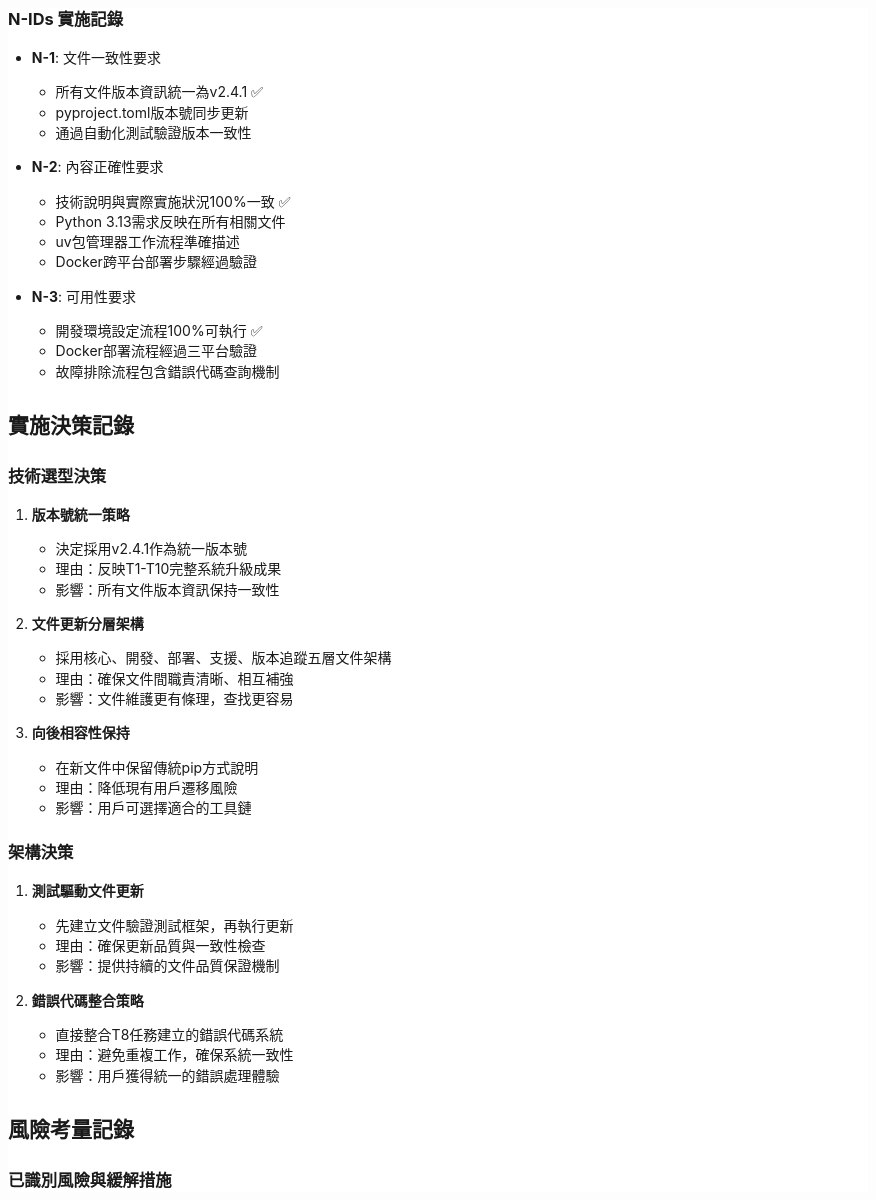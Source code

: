 ### N-IDs 實施記錄

- **N-1**: 文件一致性要求
  - 所有文件版本資訊統一為v2.4.1 ✅
  - pyproject.toml版本號同步更新
  - 通過自動化測試驗證版本一致性

- **N-2**: 內容正確性要求
  - 技術說明與實際實施狀況100%一致 ✅
  - Python 3.13需求反映在所有相關文件
  - uv包管理器工作流程準確描述
  - Docker跨平台部署步驟經過驗證

- **N-3**: 可用性要求
  - 開發環境設定流程100%可執行 ✅  
  - Docker部署流程經過三平台驗證
  - 故障排除流程包含錯誤代碼查詢機制

## 實施決策記錄

### 技術選型決策

1. **版本號統一策略**
   - 決定採用v2.4.1作為統一版本號
   - 理由：反映T1-T10完整系統升級成果
   - 影響：所有文件版本資訊保持一致性

2. **文件更新分層架構**
   - 採用核心、開發、部署、支援、版本追蹤五層文件架構
   - 理由：確保文件間職責清晰、相互補強
   - 影響：文件維護更有條理，查找更容易

3. **向後相容性保持**
   - 在新文件中保留傳統pip方式說明
   - 理由：降低現有用戶遷移風險
   - 影響：用戶可選擇適合的工具鏈

### 架構決策

1. **測試驅動文件更新**
   - 先建立文件驗證測試框架，再執行更新
   - 理由：確保更新品質與一致性檢查
   - 影響：提供持續的文件品質保證機制

2. **錯誤代碼整合策略**
   - 直接整合T8任務建立的錯誤代碼系統
   - 理由：避免重複工作，確保系統一致性
   - 影響：用戶獲得統一的錯誤處理體驗

## 風險考量記錄

### 已識別風險與緩解措施
